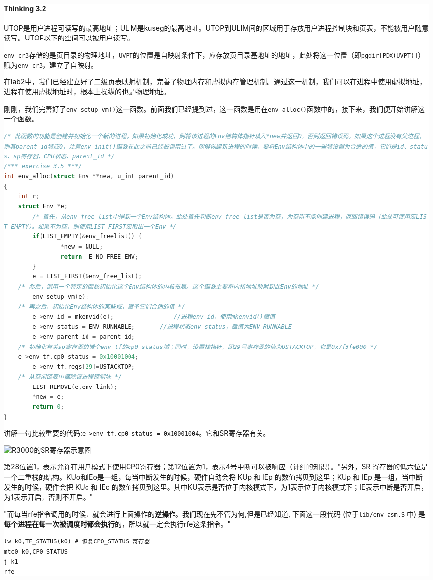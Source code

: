 #### Thinking 3.2

​		UTOP是用户进程可读写的最高地址；ULIM是kuseg的最高地址。UTOP到ULIM间的区域用于存放用户进程控制块和页表，不能被用户随意读写。UTOP以下的空间可以被用户读写。

​		`env_cr3`存储的是页目录的物理地址，`UVPT`的位置是自映射条件下，应存放页目录基地址的地址，此处将这一位置（即`pgdir[PDX(UVPT)]`）赋为`env_cr3`，建立了自映射。

​		在lab2中，我们已经建立好了二级页表映射机制，完善了物理内存和虚拟内存管理机制。通过这一机制，我们可以在进程中使用虚拟地址，进程在使用虚拟地址时，根本上操纵的也是物理地址。

​		刚刚，我们完善好了`env_setup_vm()`这一函数。前面我们已经提到过，这一函数是用在`env_alloc()`函数中的，接下来，我们便开始讲解这一个函数。

```C
/* 此函数的功能是创建并初始化一个新的进程。如果初始化成功，则将该进程的Env结构体指针填入*new并返回0，否则返回错误码。如果这个进程没有父进程，则其parent_id域应0，注意env_init()函数在此之前已经被调用过了。能够创建新进程的时候，要将Env结构体中的一些域设置为合适的值，它们是id、status、sp寄存器、CPU状态、parent_id */
/*** exercise 3.5 ***/
int env_alloc(struct Env **new, u_int parent_id)
{
    int r;
    struct Env *e;
		/* 首先，从env_free_list中得到一个Env结构体。此处首先判断env_free_list是否为空，为空则不能创建进程，返回错误码（此处可使用宏LIST_EMPTY）。如果不为空，则使用LIST_FIRST宏取出一个Env */
		if(LIST_EMPTY(&env_freelist)) {
				*new = NULL;
				return -E_NO_FREE_ENV;
		}
		e = LIST_FIRST(&env_free_list);
    /* 然后，调用一个特定的函数初始化这个Env结构体的内核布局。这个函数主要将内核地址映射到此Env的地址 */
		env_setup_vm(e);
    /* 再之后，初始化Env结构体的某些域，赋予它们合适的值 */
		e->env_id = mkenvid(e);					//进程env_id，使用mkenvid()赋值
		e->env_status = ENV_RUNNABLE;		//进程状态env_status，赋值为ENV_RUNNABLE
		e->env_parent_id = parent_id;
    /* 初始化有关sp寄存器的域个env_tf的cp0_status域；同时，设置栈指针，即29号寄存器的值为USTACKTOP，它是0x7f3fe000 */
    e->env_tf.cp0_status = 0x10001004;
		e->env_tf.regs[29]=USTACKTOP;
    /* 从空闲链表中摘除该进程控制块 */
		LIST_REMOVE(e,env_link);
		*new = e;
		return 0;
}
```

​		讲解一句比较重要的代码:`e->env_tf.cp0_status = 0x10001004`。它和SR寄存器有关。

![R3000的SR寄存器示意图](https://os.buaa.edu.cn/assets/courseware/v1/5ea075b45aaaa9f615d28fb2bd0cb342/asset-v1:BUAA+B3I062270+2022_SPRING+type@asset+block/3-R3000_SR.png)

​		第28位置1，表示允许在用户模式下使用CP0寄存器；第12位置为1，表示4号中断可以被响应（计组的知识）。"另外，SR 寄存器的低六位是一个二重栈的结构。KUo和IEo是一组，每当中断发生的时候，硬件自动会将 KUp 和 IEp 的数值拷贝到这里；KUp 和 IEp 是一组，当中断发生的时候，硬件会把 KUc 和 IEc 的数值拷贝到这里。其中KU表示是否位于内核模式下，为1表示位于内核模式下；IE表示中断是否开启，为1表示开启，否则不开启。"

​		"而每当rfe指令调用的时候，就会进行上面操作的**逆操作**。我们现在先不管为何,但是已经知道, 下面这一段代码 (位于`lib/env_asm.S` 中) 是**每个进程在每一次被调度时都会执行**的，所以就一定会执行rfe这条指令。"

```
lw k0,TF_STATUS(k0) # 恢复CP0_STATUS 寄存器
mtc0 k0,CP0_STATUS
j k1
rfe
```
